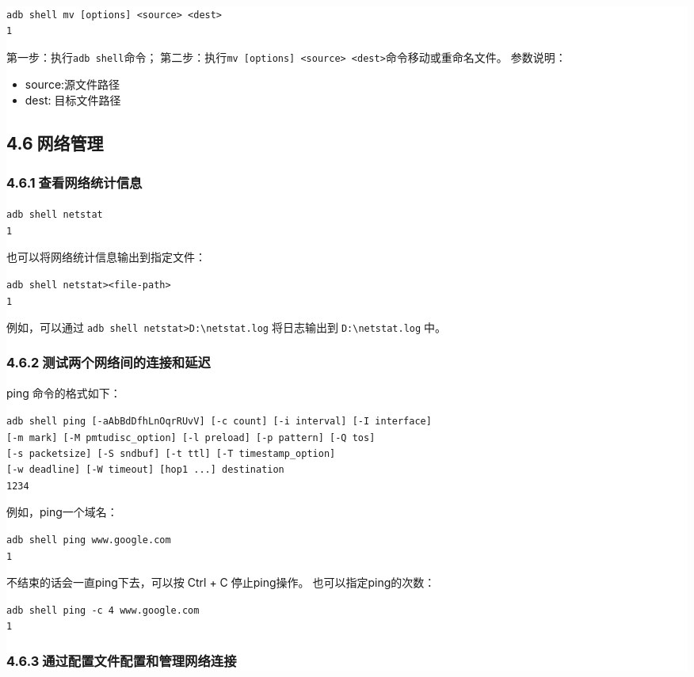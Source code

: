 ```
adb shell mv [options] <source> <dest>
1
```

第一步：执行`adb shell`命令；
第二步：执行`mv [options] <source> <dest>`命令移动或重命名文件。
参数说明：

- source:源文件路径
- dest: 目标文件路径

## 4.6 网络管理

### 4.6.1 查看网络统计信息

```
adb shell netstat
1
```

也可以将网络统计信息输出到指定文件：

```
adb shell netstat><file-path>
1
```

例如，可以通过 `adb shell netstat>D:\netstat.log` 将日志输出到 `D:\netstat.log` 中。

### 4.6.2 测试两个网络间的连接和延迟

ping 命令的格式如下：

```
adb shell ping [-aAbBdDfhLnOqrRUvV] [-c count] [-i interval] [-I interface]
[-m mark] [-M pmtudisc_option] [-l preload] [-p pattern] [-Q tos]
[-s packetsize] [-S sndbuf] [-t ttl] [-T timestamp_option]
[-w deadline] [-W timeout] [hop1 ...] destination
1234
```

例如，ping一个域名：

```
adb shell ping www.google.com
1
```

不结束的话会一直ping下去，可以按 Ctrl + C 停止ping操作。
也可以指定ping的次数：

```
adb shell ping -c 4 www.google.com
1
```

### 4.6.3 通过配置文件配置和管理网络连接
